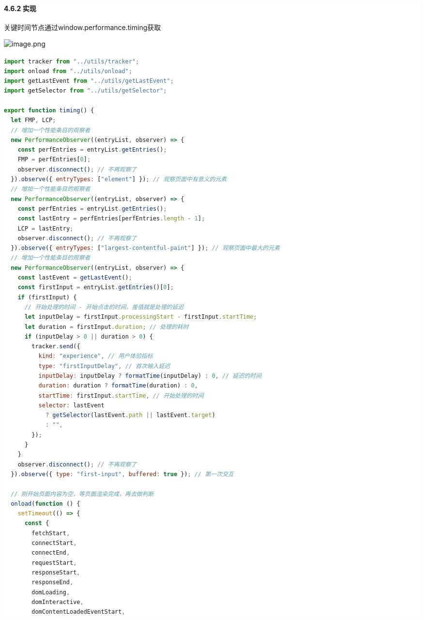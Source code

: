 #### 4.6.2 实现

关键时间节点通过window.performance.timing获取

![image.png](https://p1-juejin.byteimg.com/tos-cn-i-k3u1fbpfcp/9369074ff2554710abad169c8ba772ba~tplv-k3u1fbpfcp-watermark.image?)

```js
import tracker from "../utils/tracker";
import onload from "../utils/onload";
import getLastEvent from "../utils/getLastEvent";
import getSelector from "../utils/getSelector";

export function timing() {
  let FMP, LCP;
  // 增加一个性能条目的观察者
  new PerformanceObserver((entryList, observer) => {
    const perfEntries = entryList.getEntries();
    FMP = perfEntries[0];
    observer.disconnect(); // 不再观察了
  }).observe({ entryTypes: ["element"] }); // 观察页面中有意义的元素
  // 增加一个性能条目的观察者
  new PerformanceObserver((entryList, observer) => {
    const perfEntries = entryList.getEntries();
    const lastEntry = perfEntries[perfEntries.length - 1];
    LCP = lastEntry;
    observer.disconnect(); // 不再观察了
  }).observe({ entryTypes: ["largest-contentful-paint"] }); // 观察页面中最大的元素
  // 增加一个性能条目的观察者
  new PerformanceObserver((entryList, observer) => {
    const lastEvent = getLastEvent();
    const firstInput = entryList.getEntries()[0];
    if (firstInput) {
      // 开始处理的时间 - 开始点击的时间，差值就是处理的延迟
      let inputDelay = firstInput.processingStart - firstInput.startTime;
      let duration = firstInput.duration; // 处理的耗时
      if (inputDelay > 0 || duration > 0) {
        tracker.send({
          kind: "experience", // 用户体验指标
          type: "firstInputDelay", // 首次输入延迟
          inputDelay: inputDelay ? formatTime(inputDelay) : 0, // 延迟的时间
          duration: duration ? formatTime(duration) : 0,
          startTime: firstInput.startTime, // 开始处理的时间
          selector: lastEvent
            ? getSelector(lastEvent.path || lastEvent.target)
            : "",
        });
      }
    }
    observer.disconnect(); // 不再观察了
  }).observe({ type: "first-input", buffered: true }); // 第一次交互

  // 刚开始页面内容为空，等页面渲染完成，再去做判断
  onload(function () {
    setTimeout(() => {
      const {
        fetchStart,
        connectStart,
        connectEnd,
        requestStart,
        responseStart,
        responseEnd,
        domLoading,
        domInteractive,
        domContentLoadedEventStart,
```